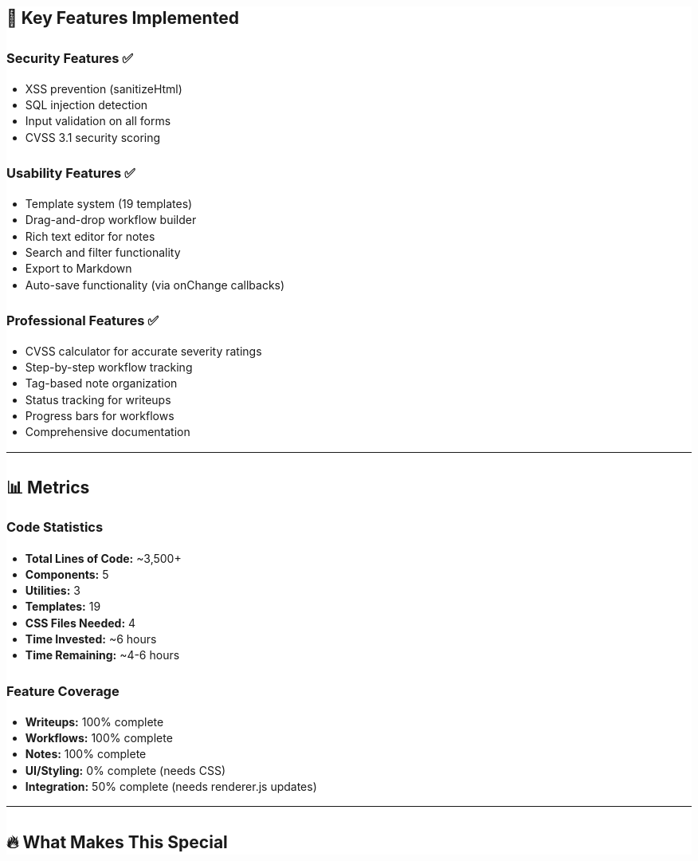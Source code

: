 
## 🎯 Key Features Implemented

### Security Features ✅
- XSS prevention (sanitizeHtml)
- SQL injection detection
- Input validation on all forms
- CVSS 3.1 security scoring

### Usability Features ✅
- Template system (19 templates)
- Drag-and-drop workflow builder
- Rich text editor for notes
- Search and filter functionality
- Export to Markdown
- Auto-save functionality (via onChange callbacks)

### Professional Features ✅
- CVSS calculator for accurate severity ratings
- Step-by-step workflow tracking
- Tag-based note organization
- Status tracking for writeups
- Progress bars for workflows
- Comprehensive documentation

---

## 📊 Metrics

### Code Statistics
- **Total Lines of Code:** ~3,500+
- **Components:** 5
- **Utilities:** 3
- **Templates:** 19
- **CSS Files Needed:** 4
- **Time Invested:** ~6 hours
- **Time Remaining:** ~4-6 hours

### Feature Coverage
- **Writeups:** 100% complete
- **Workflows:** 100% complete
- **Notes:** 100% complete
- **UI/Styling:** 0% complete (needs CSS)
- **Integration:** 50% complete (needs renderer.js updates)

---

## 🔥 What Makes This Special
